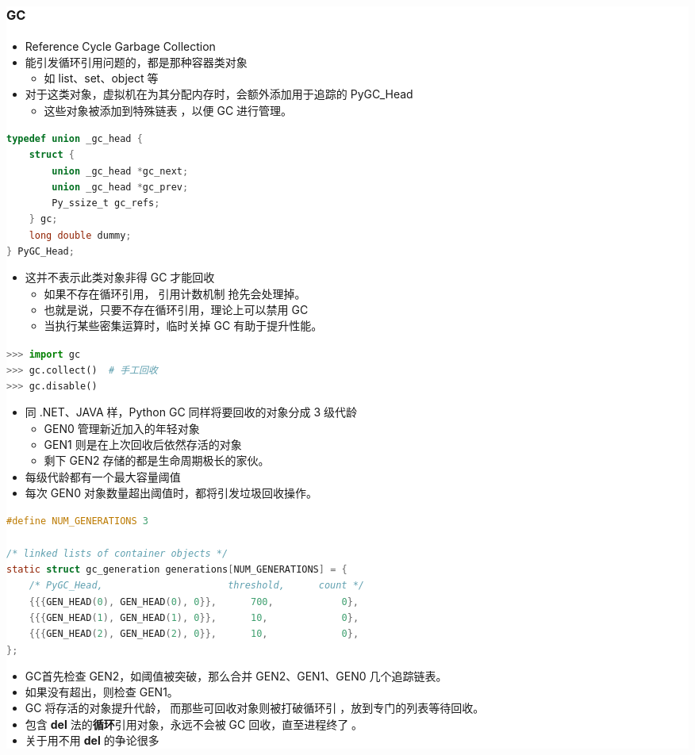 <h2 id="7359c3eb5c57547295a76ac1bf775b29"></h2>


### GC 

 - Reference Cycle Garbage Collection
 - 能引发循环引用问题的，都是那种容器类对象
    - 如 list、set、object 等 
 - 对于这类对象，虚拟机在为其分配内存时，会额外添加用于追踪的 PyGC_Head
    - 这些对象被添加到特殊链表 ，以便 GC 进行管理。

```c
typedef union _gc_head {
    struct {
        union _gc_head *gc_next;
        union _gc_head *gc_prev;
        Py_ssize_t gc_refs;
    } gc;
    long double dummy;
} PyGC_Head;
```

 - 这并不表示此类对象非得 GC 才能回收
    - 如果不存在循环引用， 引用计数机制 抢先会处理掉。
    - 也就是说，只要不存在循环引用，理论上可以禁用 GC
    - 当执行某些密集运算时，临时关掉 GC 有助于提升性能。

```python
>>> import gc
>>> gc.collect()  # 手工回收
>>> gc.disable()
```

 - 同 .NET、JAVA  样，Python GC 同样将要回收的对象分成 3 级代龄
    - GEN0 管理新近加入的年轻对象
    - GEN1 则是在上次回收后依然存活的对象
    - 剩下 GEN2 存储的都是生命周期极长的家伙。
 - 每级代龄都有一个最大容量阈值
 - 每次 GEN0 对象数量超出阈值时，都将引发垃圾回收操作。

```c
#define NUM_GENERATIONS 3

/* linked lists of container objects */
static struct gc_generation generations[NUM_GENERATIONS] = {
    /* PyGC_Head,                      threshold,      count */
    {{{GEN_HEAD(0), GEN_HEAD(0), 0}},      700,            0},
    {{{GEN_HEAD(1), GEN_HEAD(1), 0}},      10,             0},
    {{{GEN_HEAD(2), GEN_HEAD(2), 0}},      10,             0},
};
```

 - GC首先检查 GEN2，如阈值被突破，那么合并 GEN2、GEN1、GEN0  几个追踪链表。
 - 如果没有超出，则检查 GEN1。
 - GC 将存活的对象提升代龄， 而那些可回收对象则被打破循环引 ，放到专门的列表等待回收。
 - 包含 __del__  法的**循环**引用对象，永远不会被 GC 回收，直至进程终了 。
 - 关于用不用  __del__ 的争论很多
